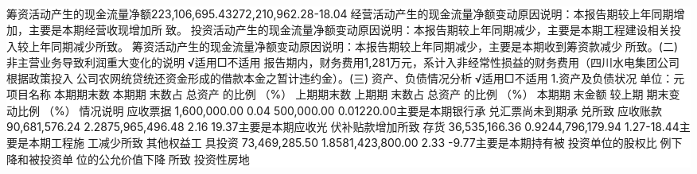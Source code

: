 筹资活动产生的现金流量净额223,106,695.43272,210,962.28-18.04
经营活动产生的现金流量净额变动原因说明：本报告期较上年同期增加，主要是本期经营收现增加所
致。
投资活动产生的现金流量净额变动原因说明：本报告期较上年同期减少，主要是本期工程建设相关投
入较上年同期减少所致。
筹资活动产生的现金流量净额变动原因说明：本报告期较上年同期减少，主要是本期收到筹资款减少
所致。(二)
非主营业务导致利润重大变化的说明
√适用□不适用
报告期内，财务费用1,281万元，系计入非经常性损益的财务费用（四川水电集团公司根据政策投入
公司农网统贷统还资金形成的借款本金之暂计违约金）。(三)
资产、负债情况分析
√适用□不适用
1.资产及负债状况
单位：元
项目名称
本期期末数
本期期
末数占
总资产
的比例
（%）
上期期末数
上期期
末数占
总资产
的比例
（%）
本期期
末金额
较上期
期末变
动比例
（%）
情况说明
应收票据
1,600,000.00
0.04
500,000.00
0.01220.00主要是本期银行承
兑汇票尚未到期承
兑所致
应收账款
90,681,576.24
2.2875,965,496.48
2.16
19.37主要是本期应收光
伏补贴款增加所致
存货
36,535,166.36
0.9244,796,179.94
1.27-18.44主要是本期工程施
工减少所致
其他权益工
具投资
73,469,285.50
1.8581,423,800.00
2.33
-9.77主要是本期持有被
投资单位的股权比
例下降和被投资单
位的公允价值下降
所致
投资性房地